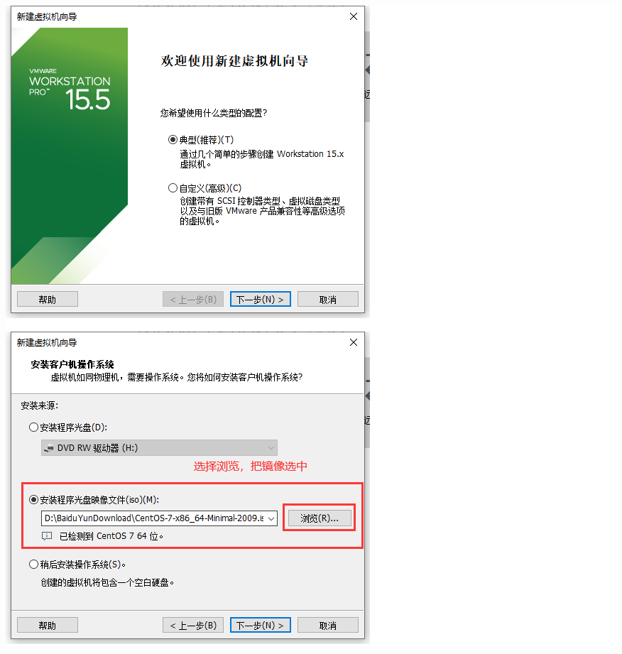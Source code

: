 ![17671629196461_.pic_hd](17671629196461_.pic_hd.jpg)

![17681629196491_.pic_hd](17681629196491_.pic_hd.jpg)
